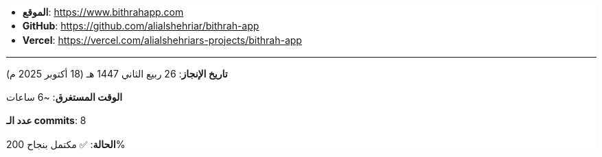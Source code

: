 - **الموقع**: https://www.bithrahapp.com
- **GitHub**: https://github.com/alialshehriar/bithrah-app
- **Vercel**: https://vercel.com/alialshehriars-projects/bithrah-app

---

**تاريخ الإنجاز**: 26 ربيع الثاني 1447 هـ (18 أكتوبر 2025 م)

**الوقت المستغرق**: ~6 ساعات

**عدد الـ commits**: 8

**الحالة**: ✅ مكتمل بنجاح 200%

